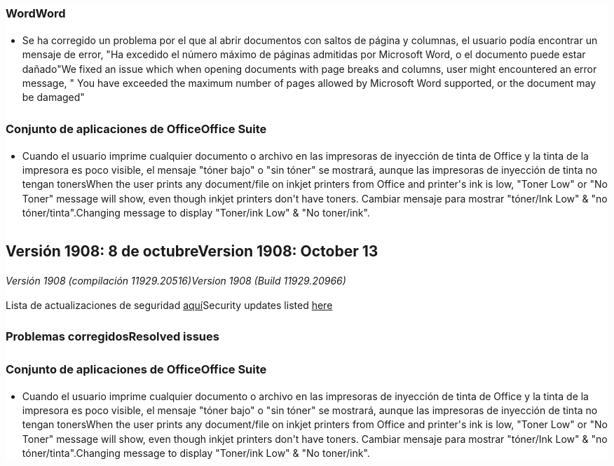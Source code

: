 
### <a name="word"></a><span data-ttu-id="2dc74-163">Word</span><span class="sxs-lookup"><span data-stu-id="2dc74-163">Word</span></span>

- <span data-ttu-id="2dc74-164">Se ha corregido un problema por el que al abrir documentos con saltos de página y columnas, el usuario podía encontrar un mensaje de error, "Ha excedido el número máximo de páginas admitidas por Microsoft Word, o el documento puede estar dañado"</span><span class="sxs-lookup"><span data-stu-id="2dc74-164">We fixed an issue which when opening documents with page breaks and columns, user might encountered an error message, " You have exceeded the maximum number of pages allowed by Microsoft Word supported, or the document may be damaged"</span></span>


### <a name="office-suite"></a><span data-ttu-id="2dc74-165">Conjunto de aplicaciones de Office</span><span class="sxs-lookup"><span data-stu-id="2dc74-165">Office Suite</span></span>

- <span data-ttu-id="2dc74-166">Cuando el usuario imprime cualquier documento o archivo en las impresoras de inyección de tinta de Office y la tinta de la impresora es poco visible, el mensaje "tóner bajo" o "sin tóner" se mostrará, aunque las impresoras de inyección de tinta no tengan toners</span><span class="sxs-lookup"><span data-stu-id="2dc74-166">When the user prints any document/file on inkjet printers from Office and printer's ink is low, "Toner Low" or "No Toner" message will show, even though inkjet printers don't have toners.</span></span> <span data-ttu-id="2dc74-167">Cambiar mensaje para mostrar "tóner/Ink Low" & "no tóner/tinta".</span><span class="sxs-lookup"><span data-stu-id="2dc74-167">Changing message to display "Toner/ink Low" & "No toner/ink".</span></span>



[//]: # (NO QUITAR DETALLES DE ERROR DEL CONTENIDO FINAL)

## <a name="version-1908-october-13"></a><span data-ttu-id="2dc74-169">Versión 1908: 8 de octubre</span><span class="sxs-lookup"><span data-stu-id="2dc74-169">Version 1908: October 13</span></span>
<span data-ttu-id="2dc74-170">*Versión 1908 (compilación 11929.20516)*</span><span class="sxs-lookup"><span data-stu-id="2dc74-170">*Version 1908 (Build 11929.20966)*</span></span>

<span data-ttu-id="2dc74-171">Lista de actualizaciones de seguridad [aquí](./microsoft365-apps-security-updates.md)</span><span class="sxs-lookup"><span data-stu-id="2dc74-171">Security updates listed [here](./microsoft365-apps-security-updates.md)</span></span>


[//]: # (NO QUITAR ERRORES DETALLES CONTENIDO INICIO)

### <a name="resolved-issues"></a><span data-ttu-id="2dc74-173">Problemas corregidos</span><span class="sxs-lookup"><span data-stu-id="2dc74-173">Resolved issues</span></span>
### <a name="office-suite"></a><span data-ttu-id="2dc74-174">Conjunto de aplicaciones de Office</span><span class="sxs-lookup"><span data-stu-id="2dc74-174">Office Suite</span></span>

- <span data-ttu-id="2dc74-175">Cuando el usuario imprime cualquier documento o archivo en las impresoras de inyección de tinta de Office y la tinta de la impresora es poco visible, el mensaje "tóner bajo" o "sin tóner" se mostrará, aunque las impresoras de inyección de tinta no tengan toners</span><span class="sxs-lookup"><span data-stu-id="2dc74-175">When the user prints any document/file on inkjet printers from Office and printer's ink is low, "Toner Low" or "No Toner" message will show, even though inkjet printers don't have toners.</span></span> <span data-ttu-id="2dc74-176">Cambiar mensaje para mostrar "tóner/Ink Low" & "no tóner/tinta".</span><span class="sxs-lookup"><span data-stu-id="2dc74-176">Changing message to display "Toner/ink Low" & "No toner/ink".</span></span>


[//]: # (NO QUITAR OPCIONES DETALLES CONTENIDO INICIO)
[//]: # (NO QUITAR OPCIONES DETALLES CONTENIDO FINAL)